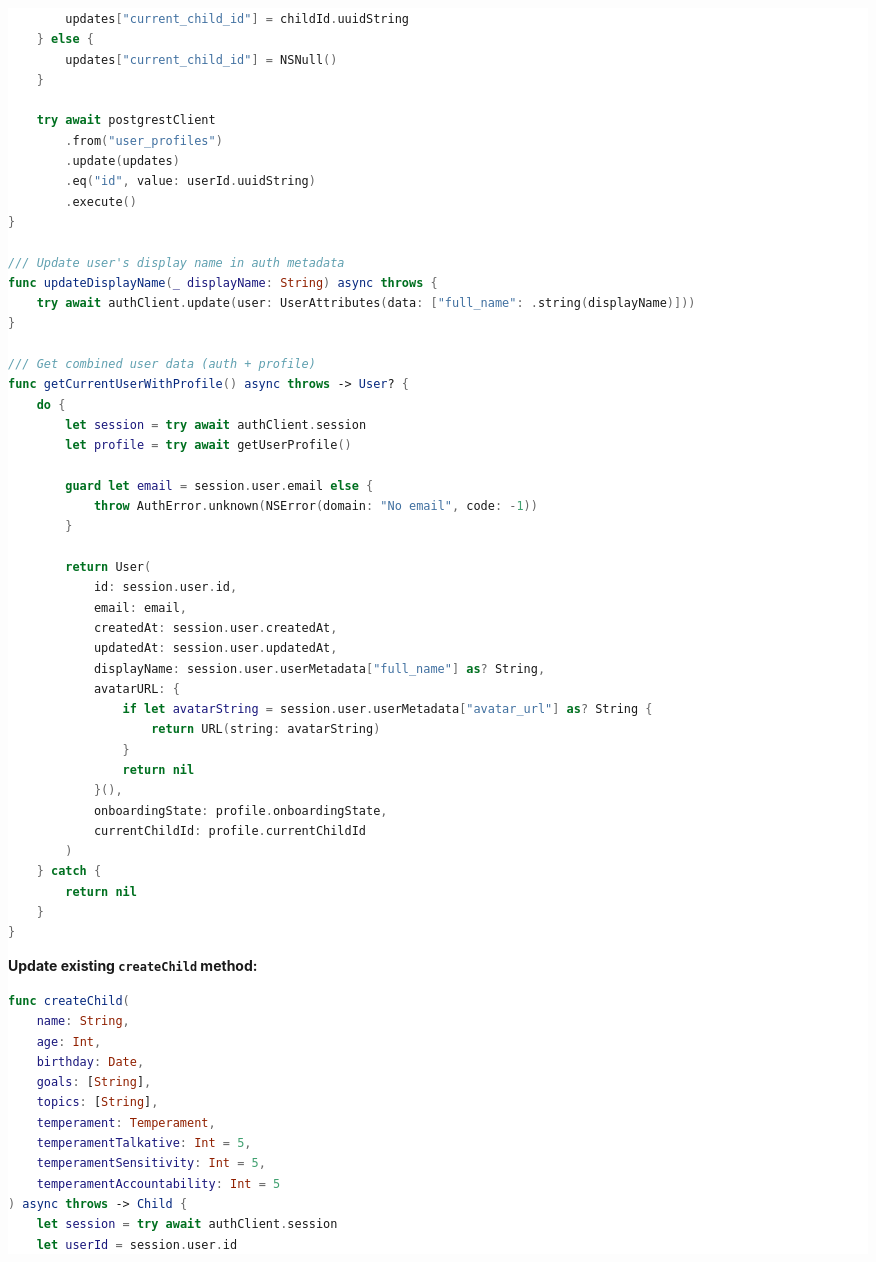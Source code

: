 ```swift
        updates["current_child_id"] = childId.uuidString
    } else {
        updates["current_child_id"] = NSNull()
    }

    try await postgrestClient
        .from("user_profiles")
        .update(updates)
        .eq("id", value: userId.uuidString)
        .execute()
}

/// Update user's display name in auth metadata
func updateDisplayName(_ displayName: String) async throws {
    try await authClient.update(user: UserAttributes(data: ["full_name": .string(displayName)]))
}

/// Get combined user data (auth + profile)
func getCurrentUserWithProfile() async throws -> User? {
    do {
        let session = try await authClient.session
        let profile = try await getUserProfile()

        guard let email = session.user.email else {
            throw AuthError.unknown(NSError(domain: "No email", code: -1))
        }

        return User(
            id: session.user.id,
            email: email,
            createdAt: session.user.createdAt,
            updatedAt: session.user.updatedAt,
            displayName: session.user.userMetadata["full_name"] as? String,
            avatarURL: {
                if let avatarString = session.user.userMetadata["avatar_url"] as? String {
                    return URL(string: avatarString)
                }
                return nil
            }(),
            onboardingState: profile.onboardingState,
            currentChildId: profile.currentChildId
        )
    } catch {
        return nil
    }
}
```

**Update existing `createChild` method:**

```swift
func createChild(
    name: String,
    age: Int,
    birthday: Date,
    goals: [String],
    topics: [String],
    temperament: Temperament,
    temperamentTalkative: Int = 5,
    temperamentSensitivity: Int = 5,
    temperamentAccountability: Int = 5
) async throws -> Child {
    let session = try await authClient.session
    let userId = session.user.id
```